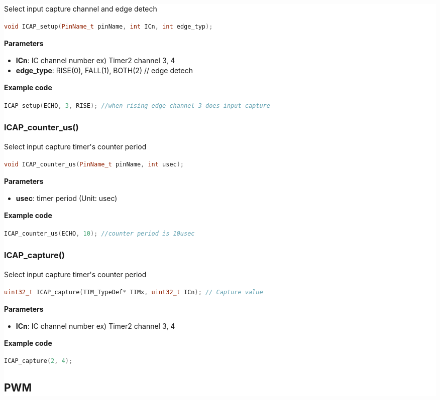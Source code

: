 Select input capture channel and edge detech

```c++
void ICAP_setup(PinName_t pinName, int ICn, int edge_typ);
```

**Parameters**

* **ICn**: IC channel number ex) Timer2 channel 3, 4
* **edge_type**: RISE(0), FALL(1), BOTH(2) // edge detech

**Example code**

```c++
ICAP_setup(ECHO, 3, RISE); //when rising edge channel 3 does input capture  
```



### ICAP_counter_us()

Select input capture timer's  counter period

```c++
void ICAP_counter_us(PinName_t pinName, int usec);
```

**Parameters**

* **usec**: timer period (Unit: usec)

**Example code**

```c++
ICAP_counter_us(ECHO, 10); //counter period is 10usec
```



### ICAP_capture()

Select input capture timer's  counter period

```c++
uint32_t ICAP_capture(TIM_TypeDef* TIMx, uint32_t ICn); // Capture value
```

**Parameters**

* **ICn**: IC channel number ex) Timer2 channel 3, 4

**Example code**

```c++
ICAP_capture(2, 4);
```







## PWM
